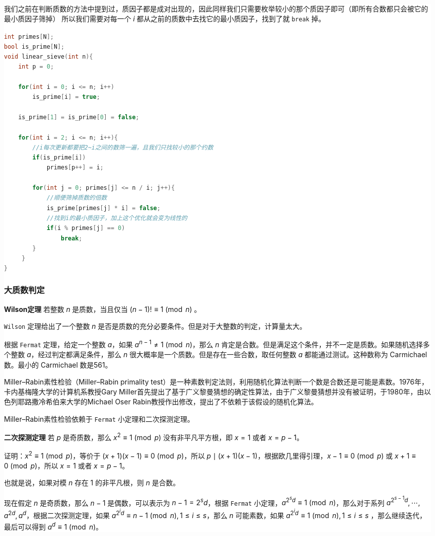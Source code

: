    我们之前在判断质数的方法中提到过，质因子都是成对出现的，因此同样我们只需要枚举较小的那个质因子即可（即所有合数都只会被它的最小质因子筛掉） 所以我们需要对每一个 $i$ 都从之前的质数中去找它的最小质因子，找到了就 `break` 掉。

   ```c
   int primes[N];
   bool is_prime[N];
   void linear_sieve(int n){
       int p = 0;

       for(int i = 0; i <= n; i++)
           is_prime[i] = true;

       is_prime[1] = is_prime[0] = false;

       for(int i = 2; i <= n; i++){
           //i每次更新都要把2~i之间的数筛一遍，且我们只找较小的那个约数
           if(is_prime[i])
               primes[p++] = i;

           for(int j = 0; primes[j] <= n / i; j++){
               //顺便筛掉质数的倍数
               is_prime[primes[j] * i] = false;
               //找到i的最小质因子，加上这个优化就会变为线性的
               if(i % primes[j] == 0)
                   break;
           }
        }
   }
   ```

### 大质数判定

**Wilson定理** 若整数 $n$ 是质数，当且仅当 $(n-1)! \equiv 1 \pmod n$ 。

`Wilson` 定理给出了一个整数 $n$ 是否是质数的充分必要条件。但是对于大整数的判定，计算量太大。

根据 `Fermat` 定理，给定一个整数 $a$，如果 $a^{n-1} \neq 1 \pmod n$，那么 $n$ 肯定是合数。但是满足这个条件，并不一定是质数。如果随机选择多个整数 $a$，经过判定都满足条件，那么 $n$ 很大概率是一个质数。但是存在一些合数，取任何整数 $a$ 都能通过测试。这种数称为 Carmichael 数。最小的 Carmichael 数是561。

Miller–Rabin素性检验（Miller–Rabin primality test）是一种素数判定法则，利用随机化算法判断一个数是合数还是可能是素数。1976年，卡内基梅隆大学的计算机系教授Gary Miller首先提出了基于广义黎曼猜想的确定性算法，由于广义黎曼猜想并没有被证明，于1980年，由以色列耶路撒冷希伯来大学的Michael Oser Rabin教授作出修改，提出了不依赖于该假设的随机化算法。

Miller–Rabin素性检验依赖于 `Fermat` 小定理和二次探测定理。

**二次探测定理** 若 $p$ 是奇质数，那么 $x^2 \equiv 1 \pmod p$ 没有非平凡平方根，即 $x = 1$ 或者 $x = p-1$。

证明：$x^2 \equiv 1 \pmod p$，等价于 $(x+1)(x-1) \equiv 0 \pmod p$，所以  $p \mid (x+1)(x-1)$，根据欧几里得引理，$x-1 \equiv 0 \pmod p$ 或 $x+1 \equiv 0 \pmod p$，所以 $x = 1$ 或者 $x = p-1$。

也就是说，如果对模 $n$ 存在 $1$ 的非平凡根，则 $n$ 是合数。

现在假定 $n$ 是奇质数，那么 $n-1$ 是偶数，可以表示为 $n - 1 = 2^s d$，根据 `Fermat` 小定理，$a^{2^s d} \equiv 1 \pmod n$，那么对于系列 $a^{2^{s-1}d},\cdots ,a^{2d},a^{d}$，根据二次探测定理，如果 $a^{2^id} \equiv n-1 \pmod n, 1 \le i \le s$，那么 $n$ 可能素数，如果 $a^{2^id} \equiv 1 \pmod n, 1 \le i \le s$
，那么继续迭代，最后可以得到 $a^{d} \equiv 1 \pmod n$。
